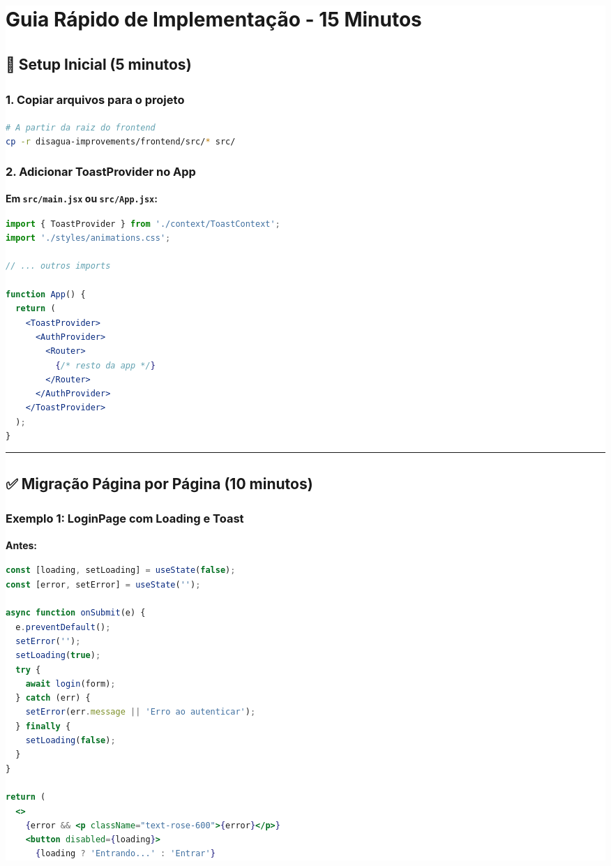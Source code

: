 # Guia Rápido de Implementação - 15 Minutos

## 🚀 Setup Inicial (5 minutos)

### 1. Copiar arquivos para o projeto

```bash
# A partir da raiz do frontend
cp -r disagua-improvements/frontend/src/* src/
```

### 2. Adicionar ToastProvider no App

**Em `src/main.jsx` ou `src/App.jsx`:**

```jsx
import { ToastProvider } from './context/ToastContext';
import './styles/animations.css';

// ... outros imports

function App() {
  return (
    <ToastProvider>
      <AuthProvider>
        <Router>
          {/* resto da app */}
        </Router>
      </AuthProvider>
    </ToastProvider>
  );
}
```

---

## ✅ Migração Página por Página (10 minutos)

### Exemplo 1: LoginPage com Loading e Toast

**Antes:**
```jsx
const [loading, setLoading] = useState(false);
const [error, setError] = useState('');

async function onSubmit(e) {
  e.preventDefault();
  setError('');
  setLoading(true);
  try {
    await login(form);
  } catch (err) {
    setError(err.message || 'Erro ao autenticar');
  } finally {
    setLoading(false);
  }
}

return (
  <>
    {error && <p className="text-rose-600">{error}</p>}
    <button disabled={loading}>
      {loading ? 'Entrando...' : 'Entrar'}
```